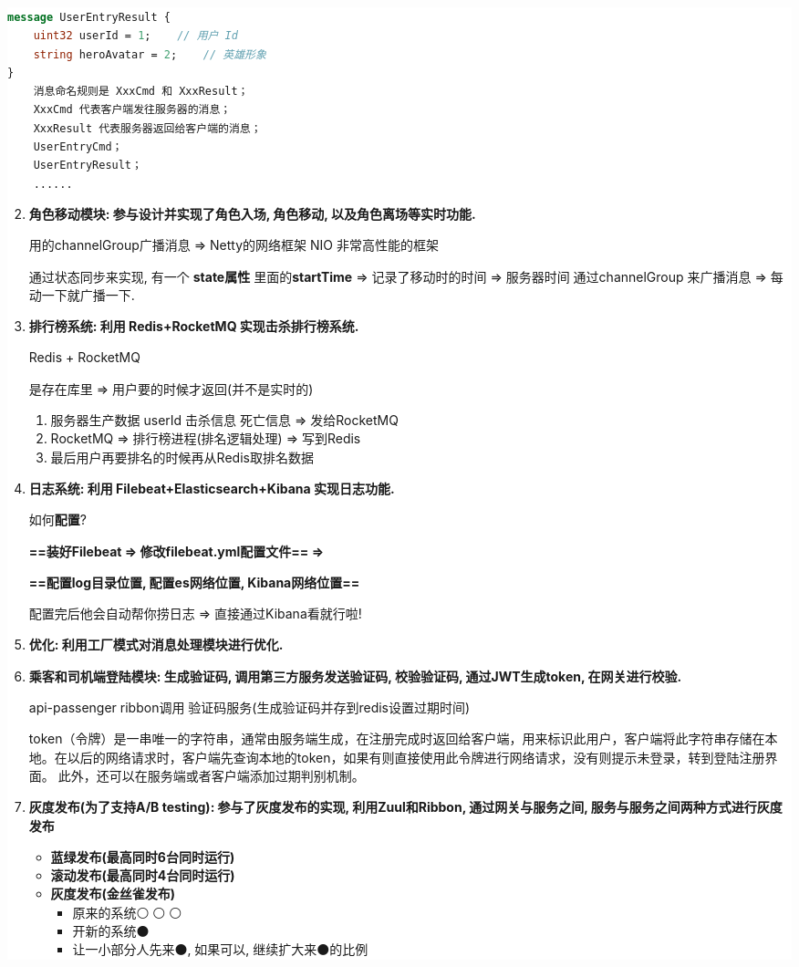    ```protobuf
   message UserEntryResult {
       uint32 userId = 1;    // 用户 Id
       string heroAvatar = 2;    // 英雄形象
   }
       消息命名规则是 XxxCmd 和 XxxResult；
       XxxCmd 代表客户端发往服务器的消息；
       XxxResult 代表服务器返回给客户端的消息；
       UserEntryCmd；
       UserEntryResult；
       ......
   ```

   

2. **角色移动模块: 参与设计并实现了角色入场, 角色移动, 以及角色离场等实时功能.**

   用的channelGroup广播消息 => Netty的网络框架 NIO 非常高性能的框架

   通过状态同步来实现, 有一个 **state属性** 里面的**startTime** => 记录了移动时的时间 => 服务器时间
   通过channelGroup 来广播消息 => 每动一下就广播一下.

3. **排行榜系统: 利用 Redis+RocketMQ 实现击杀排行榜系统.**

   Redis + RocketMQ

   是存在库里 => 用户要的时候才返回(并不是实时的)

   1. 服务器生产数据 userId 击杀信息 死亡信息 => 发给RocketMQ
   2. RocketMQ => 排行榜进程(排名逻辑处理) => 写到Redis
   3. 最后用户再要排名的时候再从Redis取排名数据

4. **日志系统: 利用 Filebeat+Elasticsearch+Kibana 实现日志功能.**

   如何**配置**?

   **==装好Filebeat => 修改filebeat.yml配置文件== =>** 

   **==配置log目录位置, 配置es网络位置, Kibana网络位置==**

   配置完后他会自动帮你捞日志 => 直接通过Kibana看就行啦! 

5. **优化: 利用工厂模式对消息处理模块进行优化.**



1. **乘客和司机端登陆模块: 生成验证码, 调用第三方服务发送验证码, 校验验证码, 通过JWT生成token, 在网关进行校验.**

   api-passenger ribbon调用 验证码服务(生成验证码并存到redis设置过期时间)

   token（令牌）是一串唯一的字符串，通常由服务端生成，在注册完成时返回给客户端，用来标识此用户，客户端将此字符串存储在本地。在以后的网络请求时，客户端先查询本地的token，如果有则直接使用此令牌进行网络请求，没有则提示未登录，转到登陆注册界面。  此外，还可以在服务端或者客户端添加过期判别机制。

   

2. **灰度发布(为了支持A/B testing): 参与了灰度发布的实现, 利用Zuul和Ribbon, 通过网关与服务之间, 服务与服务之间两种方式进行灰度发布**

   - **蓝绿发布(最高同时6台同时运行)**
   - **滚动发布(最高同时4台同时运行)**
   - **灰度发布(金丝雀发布)**
     - 原来的系统⚪	⚪	⚪
     - 开新的系统⚫
     - 让一小部分人先来⚫, 如果可以, 继续扩大来⚫的比例
